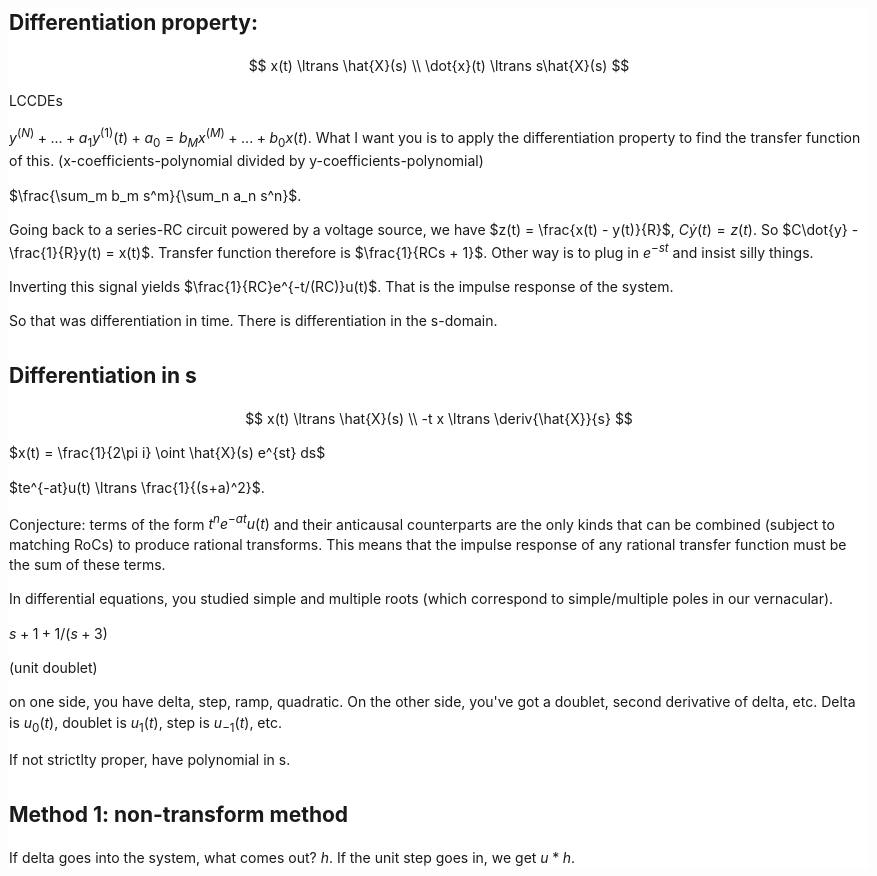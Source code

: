 Differentiation property:
-------------------------
$$
x(t) \ltrans \hat{X}(s)
\\ \dot{x}(t) \ltrans s\hat{X}(s)
$$

LCCDEs

$y^{(N)} + ... + a_1 y^{(1)}(t) + a_0 = b_M x^{(M)} + ... + b_0 x(t)$. What
I want you is to apply the differentiation property to find the transfer
function of this. (x-coefficients-polynomial divided by
y-coefficients-polynomial)

$\frac{\sum_m b_m s^m}{\sum_n a_n s^n}$.

Going back to a series-RC circuit powered by a voltage source, we have
$z(t) = \frac{x(t) - y(t)}{R}$, $C\dot{y}(t) = z(t)$. So $C\dot{y} -
\frac{1}{R}y(t) = x(t)$. Transfer function therefore is $\frac{1}{RCs +
1}$. Other way is to plug in $e^{-st}$ and insist silly things.

Inverting this signal yields $\frac{1}{RC}e^{-t/(RC)}u(t)$. That is the
impulse response of the system.

So that was differentiation in time. There is differentiation in the
s-domain. 

Differentiation in s
--------------------
$$
x(t) \ltrans \hat{X}(s)
\\ -t x \ltrans \deriv{\hat{X}}{s}
$$

$x(t) = \frac{1}{2\pi i} \oint \hat{X}(s) e^{st} ds$

$te^{-at}u(t) \ltrans \frac{1}{(s+a)^2}$.

Conjecture: terms of the form $t^n e^{-at} u(t)$ and their anticausal
counterparts are the only kinds that can be combined (subject to matching
RoCs) to produce rational transforms. This means that the impulse response
of any rational transfer function must be the sum of these terms.

In differential equations, you studied simple and multiple roots (which
correspond to simple/multiple poles in our vernacular).

$s + 1 + 1/(s+3)$

(unit doublet)

on one side, you have delta, step, ramp, quadratic. On the other side,
you've got a doublet, second derivative of delta, etc. Delta is $u_0(t)$,
doublet is $u_1(t)$, step is $u_{-1}(t)$, etc.

If not strictlty proper, have polynomial in s.

Method 1: non-transform method
------------------------------
If delta goes into the system, what comes out? $h$. If the unit step goes
in, we get $u*h$.
